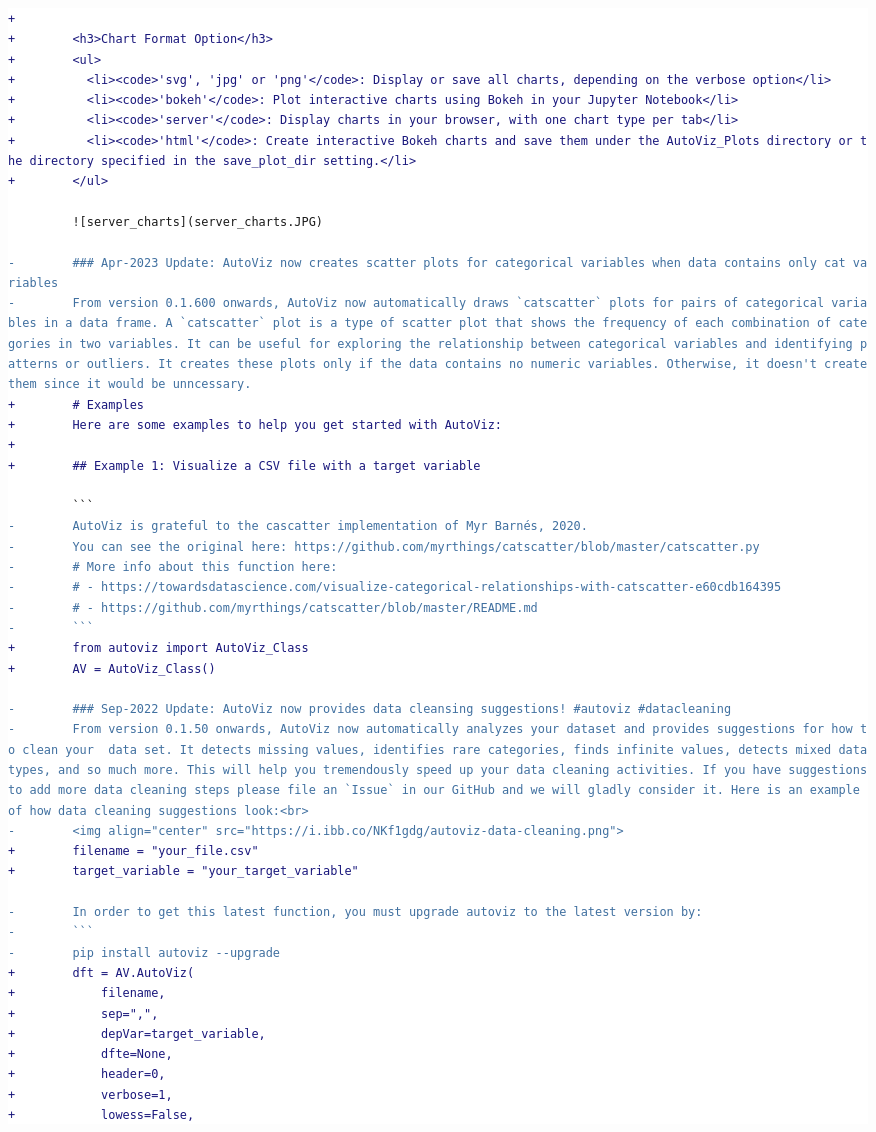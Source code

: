 ```diff
+        
+        <h3>Chart Format Option</h3>
+        <ul>
+          <li><code>'svg', 'jpg' or 'png'</code>: Display or save all charts, depending on the verbose option</li>
+          <li><code>'bokeh'</code>: Plot interactive charts using Bokeh in your Jupyter Notebook</li>
+          <li><code>'server'</code>: Display charts in your browser, with one chart type per tab</li>
+          <li><code>'html'</code>: Create interactive Bokeh charts and save them under the AutoViz_Plots directory or the directory specified in the save_plot_dir setting.</li>
+        </ul>
         
         ![server_charts](server_charts.JPG)
         
-        ### Apr-2023 Update: AutoViz now creates scatter plots for categorical variables when data contains only cat variables
-        From version 0.1.600 onwards, AutoViz now automatically draws `catscatter` plots for pairs of categorical variables in a data frame. A `catscatter` plot is a type of scatter plot that shows the frequency of each combination of categories in two variables. It can be useful for exploring the relationship between categorical variables and identifying patterns or outliers. It creates these plots only if the data contains no numeric variables. Otherwise, it doesn't create them since it would be unncessary.
+        # Examples
+        Here are some examples to help you get started with AutoViz:
+        
+        ## Example 1: Visualize a CSV file with a target variable
         
         ```
-        AutoViz is grateful to the cascatter implementation of Myr Barnés, 2020.
-        You can see the original here: https://github.com/myrthings/catscatter/blob/master/catscatter.py
-        # More info about this function here:
-        # - https://towardsdatascience.com/visualize-categorical-relationships-with-catscatter-e60cdb164395
-        # - https://github.com/myrthings/catscatter/blob/master/README.md
-        ```
+        from autoviz import AutoViz_Class
+        AV = AutoViz_Class()
         
-        ### Sep-2022 Update: AutoViz now provides data cleansing suggestions! #autoviz #datacleaning
-        From version 0.1.50 onwards, AutoViz now automatically analyzes your dataset and provides suggestions for how to clean your  data set. It detects missing values, identifies rare categories, finds infinite values, detects mixed data types, and so much more. This will help you tremendously speed up your data cleaning activities. If you have suggestions to add more data cleaning steps please file an `Issue` in our GitHub and we will gladly consider it. Here is an example of how data cleaning suggestions look:<br>
-        <img align="center" src="https://i.ibb.co/NKf1gdg/autoviz-data-cleaning.png">
+        filename = "your_file.csv"
+        target_variable = "your_target_variable"
         
-        In order to get this latest function, you must upgrade autoviz to the latest version by:
-        ```
-        pip install autoviz --upgrade
+        dft = AV.AutoViz(
+            filename,
+            sep=",",
+            depVar=target_variable,
+            dfte=None,
+            header=0,
+            verbose=1,
+            lowess=False,
```